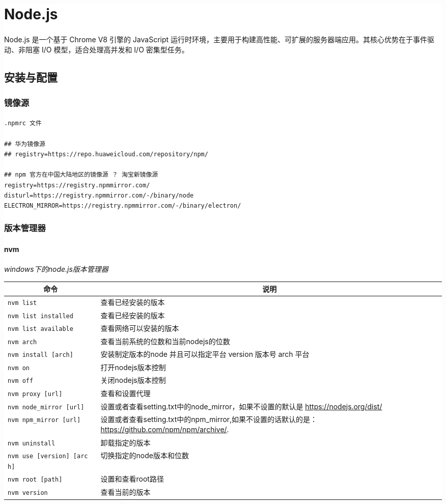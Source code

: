 # Node.js

Node.js 是一个基于 Chrome V8 引擎的 JavaScript 运行时环境，主要用于构建高性能、可扩展的服务器端应用。其核心优势在于事件驱动、非阻塞 I/O 模型，适合处理高并发和 I/O 密集型任务。  

## 安装与配置

### 镜像源

```
.npmrc 文件

## 华为镜像源
## registry=https://repo.huaweicloud.com/repository/npm/

## npm 官方在中国大陆地区的镜像源 ？ 淘宝新镜像源
registry=https://registry.npmmirror.com/
disturl=https://registry.npmmirror.com/-/binary/node
ELECTRON_MIRROR=https://registry.npmmirror.com/-/binary/electron/
```

### 版本管理器

#### nvm

*windows下的node.js版本管理器*

| 命令 | 说明 |
| --- | --- |
| `nvm list` | 查看已经安装的版本 |
| `nvm list installed` | 查看已经安装的版本 |
| `nvm list available` | 查看网络可以安装的版本 |
| `nvm arch` | 查看当前系统的位数和当前nodejs的位数 |
| `nvm install [arch]` | 安装制定版本的node 并且可以指定平台 version 版本号 arch 平台 |
| `nvm on` | 打开nodejs版本控制 |
| `nvm off` | 关闭nodejs版本控制 |
| `nvm proxy [url]` | 查看和设置代理 |
| `nvm node_mirror [url]` | 设置或者查看setting.txt中的node_mirror，如果不设置的默认是 https://nodejs.org/dist/ |
| `nvm npm_mirror [url]` | 设置或者查看setting.txt中的npm_mirror,如果不设置的话默认的是：https://github.com/npm/npm/archive/. |
| `nvm uninstall` | 卸载指定的版本 |
| `nvm use [version] [arch]` | 切换指定的node版本和位数 |
| `nvm root [path]` | 设置和查看root路径 |
| `nvm version` | 查看当前的版本 |
